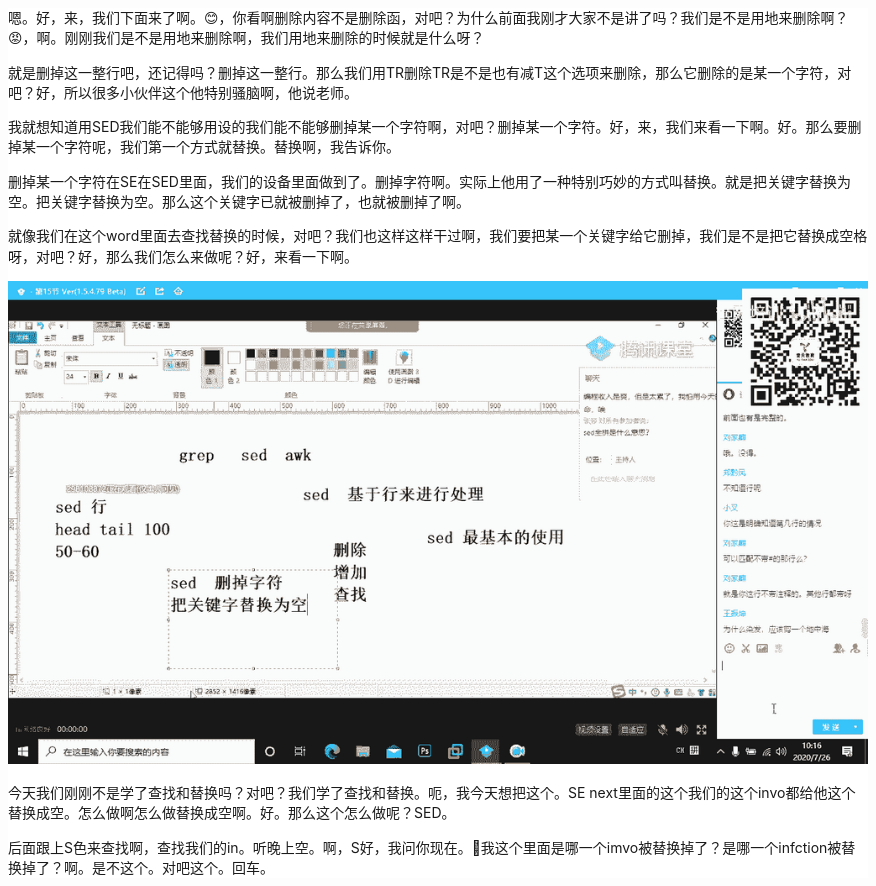 嗯。好，来，我们下面来了啊。😊，你看啊删除内容不是删除函，对吧？为什么前面我刚才大家不是讲了吗？我们是不是用地来删除啊？😡，啊。刚刚我们是不是用地来删除啊，我们用地来删除的时候就是什么呀？

就是删掉这一整行吧，还记得吗？删掉这一整行。那么我们用TR删除TR是不是也有减T这个选项来删除，那么它删除的是某一个字符，对吧？好，所以很多小伙伴这个他特别骚脑啊，他说老师。

我就想知道用SED我们能不能够用设的我们能不能够删掉某一个字符啊，对吧？删掉某一个字符。好，来，我们来看一下啊。好。那么要删掉某一个字符呢，我们第一个方式就替换。替换啊，我告诉你。

删掉某一个字符在SE在SED里面，我们的设备里面做到了。删掉字符啊。实际上他用了一种特别巧妙的方式叫替换。就是把关键字替换为空。把关键字替换为空。那么这个关键字已就被删掉了，也就被删掉了啊。

就像我们在这个word里面去查找替换的时候，对吧？我们也这样这样干过啊，我们要把某一个关键字给它删掉，我们是不是把它替换成空格呀，对吧？好，那么我们怎么来做呢？好，来看一下啊。



![](img/d0a73c80d084e704da927e985f26590a_123.png)

今天我们刚刚不是学了查找和替换吗？对吧？我们学了查找和替换。呃，我今天想把这个。SE next里面的这个我们的这个invo都给他这个替换成空。怎么做啊怎么做替换成空啊。好。那么这个怎么做呢？SED。

后面跟上S色来查找啊，查找我们的in。听晚上空。啊，S好，我问你现在。🎼我这个里面是哪一个imvo被替换掉了？是哪一个infction被替换掉了？啊。是不这个。对吧这个。回车。


